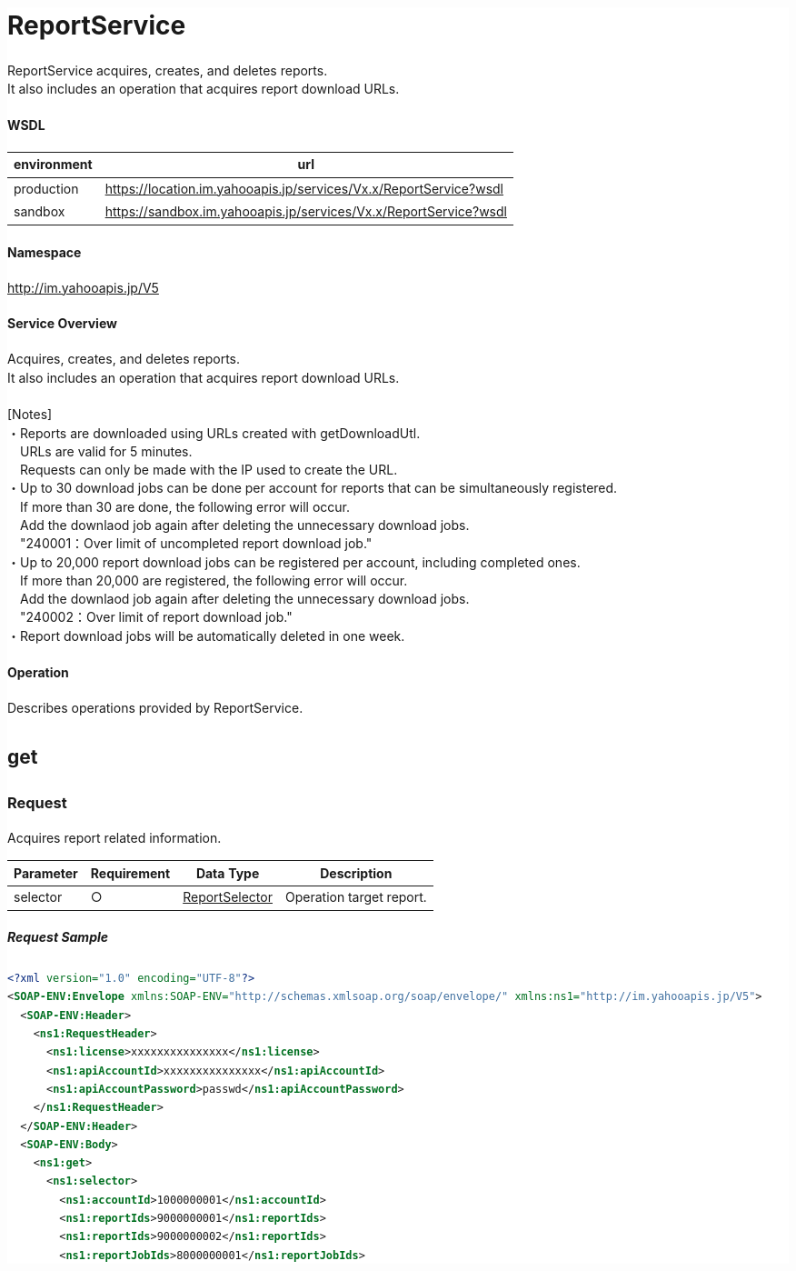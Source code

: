 # ReportService
ReportService acquires, creates, and deletes reports. <br>
It also includes an operation that acquires report download URLs.
#### WSDL
| environment | url |
|---|---|
| production  | https://location.im.yahooapis.jp/services/Vx.x/ReportService?wsdl|
| sandbox  | https://sandbox.im.yahooapis.jp/services/Vx.x/ReportService?wsdl|
#### Namespace
http://im.yahooapis.jp/V5
#### Service Overview
Acquires, creates, and deletes reports. <br>
It also includes an operation that acquires report download URLs. <br>
<br>
[Notes]<br>
・Reports are downloaded using URLs created with getDownloadUtl. <br>
　URLs are valid for 5 minutes. <br>
　Requests can only be made with the IP used to create the URL. <br>
・Up to 30 download jobs can be done per account for reports that can be simultaneously registered. <br>
　If more than 30 are done, the following error will occur. <br>
　Add the downlaod job again after deleting the unnecessary download jobs.<br>
　"240001：Over limit of uncompleted report download job."<br>
・Up to 20,000 report download jobs can be registered per account, including completed ones. <br>
　If more than 20,000 are registered, the following error will occur. <br>
　Add the downlaod job again after deleting the unnecessary download jobs.<br>
　"240002：Over limit of report download job."<br>
・Report download jobs will be automatically deleted in one week.<br>

#### Operation
Describes operations provided by ReportService.
## get
### Request
Acquires report related information.

| Parameter | Requirement | Data Type | Description | 
|---|---|---|---|
| selector | ○ | [ReportSelector](../data/ReportSelector.md) | Operation target report. | 

##### Request Sample
```xml
<?xml version="1.0" encoding="UTF-8"?>
<SOAP-ENV:Envelope xmlns:SOAP-ENV="http://schemas.xmlsoap.org/soap/envelope/" xmlns:ns1="http://im.yahooapis.jp/V5">
  <SOAP-ENV:Header>
    <ns1:RequestHeader>
      <ns1:license>xxxxxxxxxxxxxxx</ns1:license>
      <ns1:apiAccountId>xxxxxxxxxxxxxxx</ns1:apiAccountId>
      <ns1:apiAccountPassword>passwd</ns1:apiAccountPassword>
    </ns1:RequestHeader>
  </SOAP-ENV:Header>
  <SOAP-ENV:Body>
    <ns1:get>
      <ns1:selector>
        <ns1:accountId>1000000001</ns1:accountId>
        <ns1:reportIds>9000000001</ns1:reportIds>
        <ns1:reportIds>9000000002</ns1:reportIds>
        <ns1:reportJobIds>8000000001</ns1:reportJobIds>
```